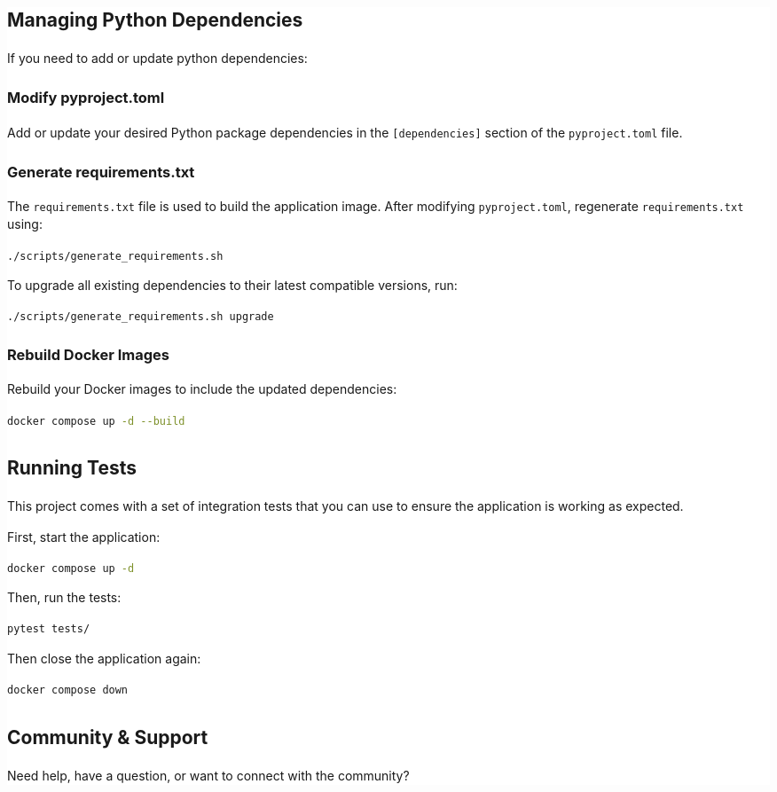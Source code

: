 ## Managing Python Dependencies

If you need to add or update python dependencies:

### Modify pyproject.toml

Add or update your desired Python package dependencies in the `[dependencies]` section of the `pyproject.toml` file.

### Generate requirements.txt

The `requirements.txt` file is used to build the application image. After modifying `pyproject.toml`, regenerate `requirements.txt` using:

```sh
./scripts/generate_requirements.sh
```

To upgrade all existing dependencies to their latest compatible versions, run:

```sh
./scripts/generate_requirements.sh upgrade
```

### Rebuild Docker Images

Rebuild your Docker images to include the updated dependencies:

```sh
docker compose up -d --build
```

## Running Tests

This project comes with a set of integration tests that you can use to ensure the application is working as expected.

First, start the application:

```sh
docker compose up -d
```

Then, run the tests:

```sh
pytest tests/
```

Then close the application again:

```sh
docker compose down
```

## Community & Support

Need help, have a question, or want to connect with the community?
